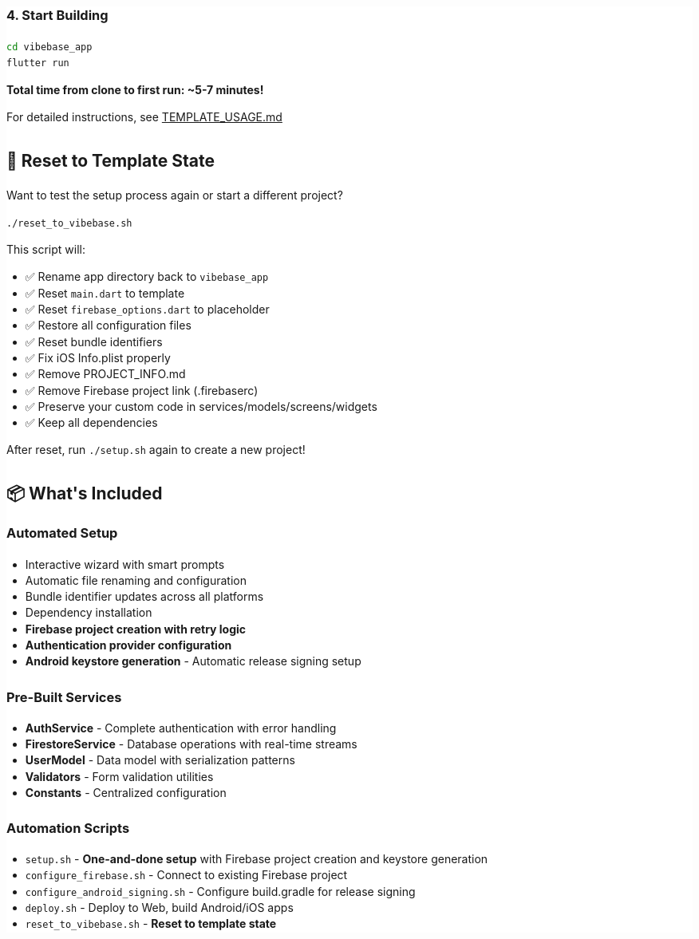 ### 4. Start Building
```bash
cd vibebase_app
flutter run
```

**Total time from clone to first run: ~5-7 minutes!**

For detailed instructions, see [TEMPLATE_USAGE.md](TEMPLATE_USAGE.md)

## 🔄 Reset to Template State

Want to test the setup process again or start a different project?

```bash
./reset_to_vibebase.sh
```

This script will:
- ✅ Rename app directory back to `vibebase_app`
- ✅ Reset `main.dart` to template
- ✅ Reset `firebase_options.dart` to placeholder
- ✅ Restore all configuration files
- ✅ Reset bundle identifiers
- ✅ Fix iOS Info.plist properly
- ✅ Remove PROJECT_INFO.md
- ✅ Remove Firebase project link (.firebaserc)
- ✅ Preserve your custom code in services/models/screens/widgets
- ✅ Keep all dependencies

After reset, run `./setup.sh` again to create a new project!

## 📦 What's Included

### Automated Setup
- Interactive wizard with smart prompts
- Automatic file renaming and configuration
- Bundle identifier updates across all platforms
- Dependency installation
- **Firebase project creation with retry logic**
- **Authentication provider configuration**
- **Android keystore generation** - Automatic release signing setup

### Pre-Built Services
- **AuthService** - Complete authentication with error handling
- **FirestoreService** - Database operations with real-time streams
- **UserModel** - Data model with serialization patterns
- **Validators** - Form validation utilities
- **Constants** - Centralized configuration

### Automation Scripts
- `setup.sh` - **One-and-done setup** with Firebase project creation and keystore generation
- `configure_firebase.sh` - Connect to existing Firebase project
- `configure_android_signing.sh` - Configure build.gradle for release signing
- `deploy.sh` - Deploy to Web, build Android/iOS apps
- `reset_to_vibebase.sh` - **Reset to template state**
